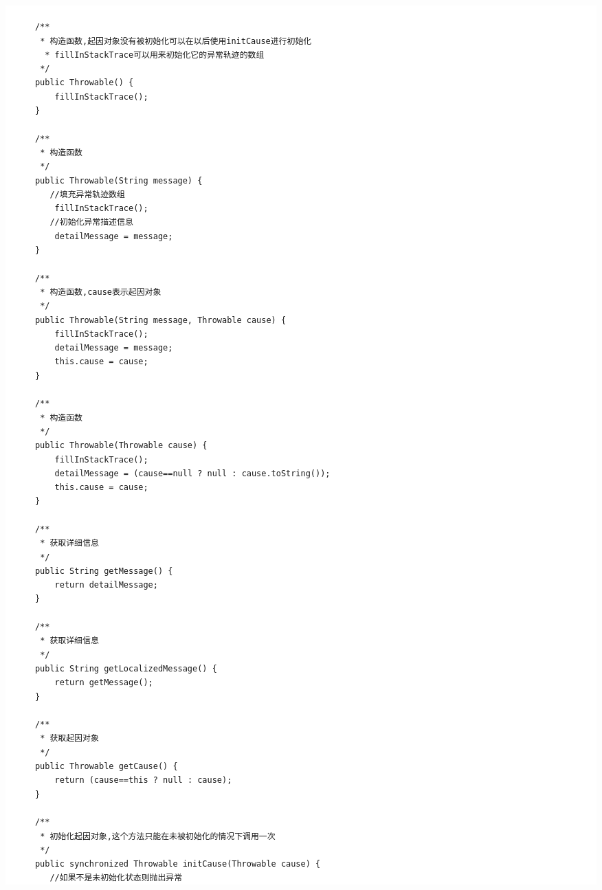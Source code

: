 ```

      /**
       * 构造函数,起因对象没有被初始化可以在以后使用initCause进行初始化
        * fillInStackTrace可以用来初始化它的异常轨迹的数组
       */  
      public Throwable() {  
          fillInStackTrace();  
      }  

      /**
       * 构造函数
       */  
      public Throwable(String message) {  
         //填充异常轨迹数组  
          fillInStackTrace();  
         //初始化异常描述信息  
          detailMessage = message;  
      }  

      /**
       * 构造函数,cause表示起因对象
       */  
      public Throwable(String message, Throwable cause) {  
          fillInStackTrace();  
          detailMessage = message;  
          this.cause = cause;  
      }  

      /**
       * 构造函数
       */  
      public Throwable(Throwable cause) {  
          fillInStackTrace();  
          detailMessage = (cause==null ? null : cause.toString());  
          this.cause = cause;  
      }  

      /**
       * 获取详细信息
       */  
      public String getMessage() {  
          return detailMessage;  
      }  

      /**
       * 获取详细信息
       */  
      public String getLocalizedMessage() {  
          return getMessage();  
      }  

      /**
       * 获取起因对象
       */  
      public Throwable getCause() {  
          return (cause==this ? null : cause);  
      }  

      /**
       * 初始化起因对象,这个方法只能在未被初始化的情况下调用一次
       */  
      public synchronized Throwable initCause(Throwable cause) {  
         //如果不是未初始化状态则抛出异常  
```